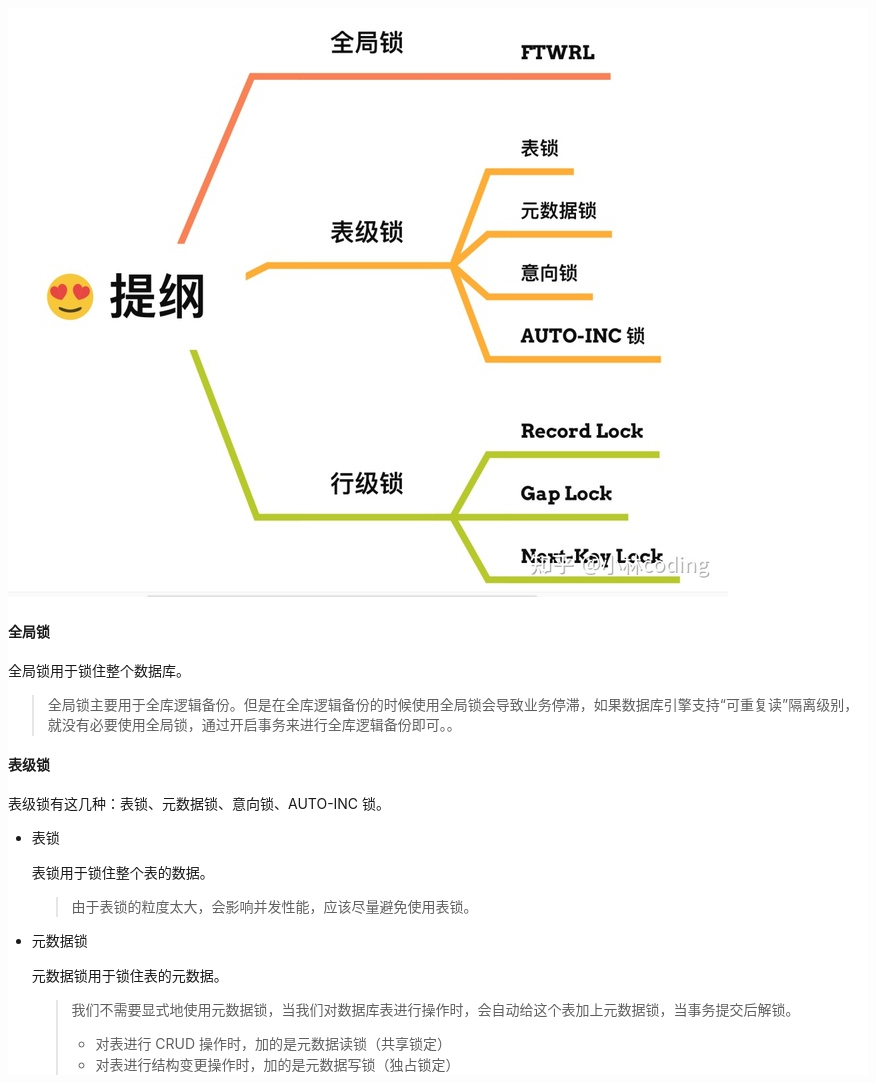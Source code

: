 ![img](images/1e37f6994ef44714aba03b8046b1ace2.png)

#### 全局锁

全局锁用于锁住整个数据库。

> 全局锁主要用于全库逻辑备份。但是在全库逻辑备份的时候使用全局锁会导致业务停滞，如果数据库引擎支持“可重复读”隔离级别，就没有必要使用全局锁，通过开启事务来进行全库逻辑备份即可。。

#### 表级锁

表级锁有这几种：表锁、元数据锁、意向锁、AUTO-INC 锁。

- 表锁

  表锁用于锁住整个表的数据。

  > 由于表锁的粒度太大，会影响并发性能，应该尽量避免使用表锁。

- 元数据锁

  元数据锁用于锁住表的元数据。

  > 我们不需要显式地使用元数据锁，当我们对数据库表进行操作时，会自动给这个表加上元数据锁，当事务提交后解锁。
  >
  > - 对表进行 CRUD 操作时，加的是元数据读锁（共享锁定）
  > - 对表进行结构变更操作时，加的是元数据写锁（独占锁定）
